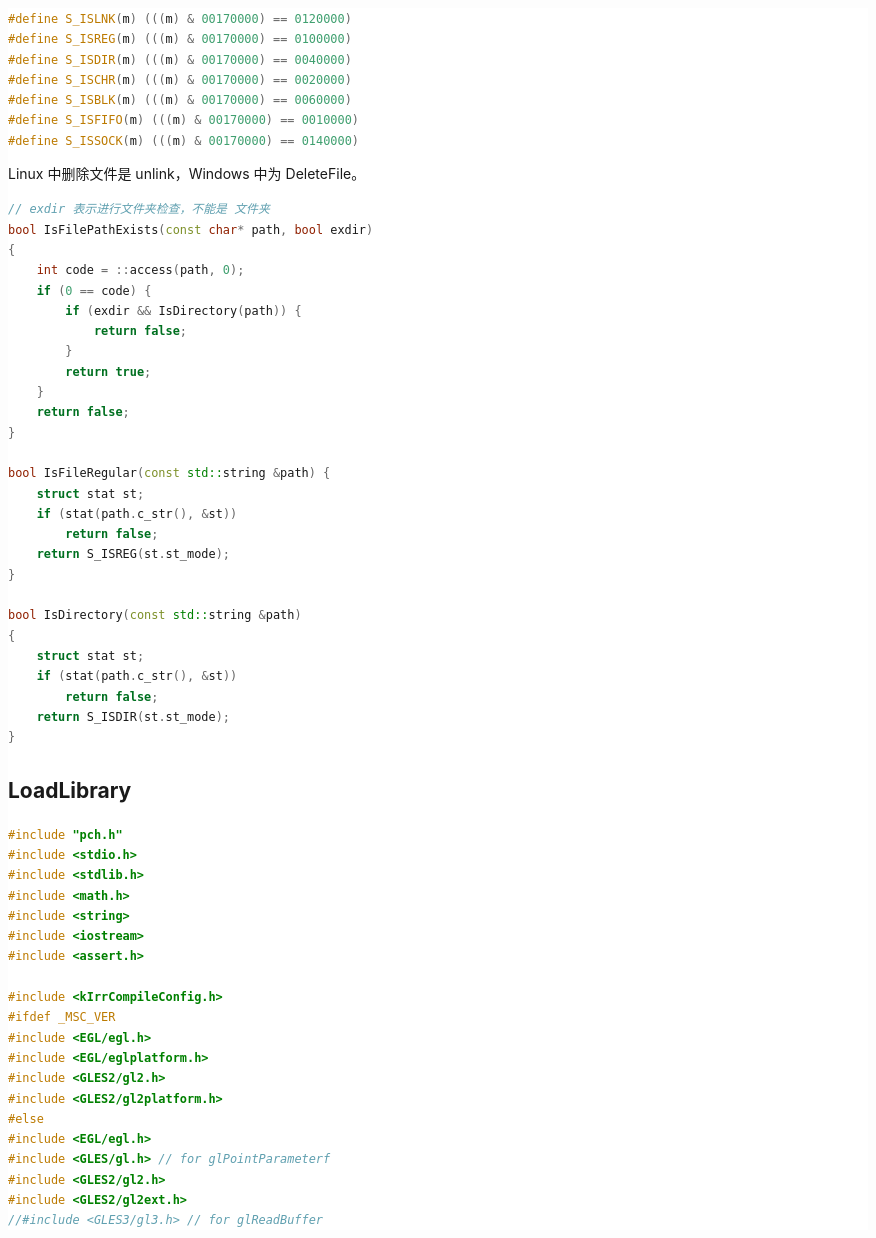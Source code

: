```cpp
#define S_ISLNK(m) (((m) & 00170000) == 0120000)
#define S_ISREG(m) (((m) & 00170000) == 0100000)
#define S_ISDIR(m) (((m) & 00170000) == 0040000)
#define S_ISCHR(m) (((m) & 00170000) == 0020000)
#define S_ISBLK(m) (((m) & 00170000) == 0060000)
#define S_ISFIFO(m) (((m) & 00170000) == 0010000)
#define S_ISSOCK(m) (((m) & 00170000) == 0140000)
```

Linux 中删除文件是 unlink，Windows 中为 DeleteFile。

```cpp
// exdir 表示进行文件夹检查，不能是 文件夹
bool IsFilePathExists(const char* path, bool exdir)
{
    int code = ::access(path, 0);
    if (0 == code) {
        if (exdir && IsDirectory(path)) {
            return false;
        }
        return true;
    }
    return false;
}

bool IsFileRegular(const std::string &path) {
    struct stat st;
    if (stat(path.c_str(), &st))
        return false;
    return S_ISREG(st.st_mode);
}

bool IsDirectory(const std::string &path)
{
    struct stat st;
    if (stat(path.c_str(), &st))
        return false;
    return S_ISDIR(st.st_mode);
}
```


## LoadLibrary

```cpp
#include "pch.h"
#include <stdio.h>
#include <stdlib.h>
#include <math.h>
#include <string>
#include <iostream>
#include <assert.h>

#include <kIrrCompileConfig.h>
#ifdef _MSC_VER
#include <EGL/egl.h>
#include <EGL/eglplatform.h>
#include <GLES2/gl2.h>
#include <GLES2/gl2platform.h>
#else
#include <EGL/egl.h>
#include <GLES/gl.h> // for glPointParameterf
#include <GLES2/gl2.h>
#include <GLES2/gl2ext.h>
//#include <GLES3/gl3.h> // for glReadBuffer
```